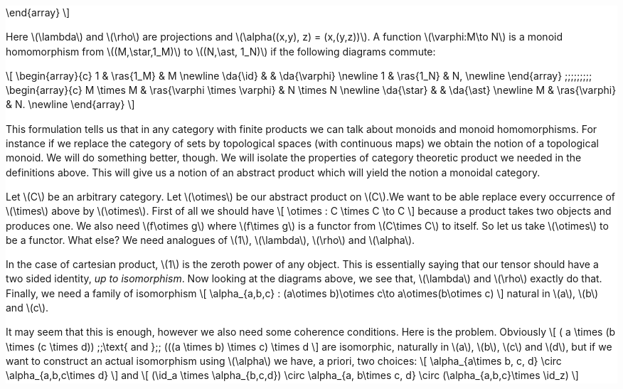 \end{array}
\\]

Here \\(\lambda\\) and \\(\rho\\) are projections and \\(\alpha((x,y), z) = (x,(y,z))\\). A function \\(\varphi:M\to N\\) is a monoid homomorphism from \\((M,\star,1_M)\\) to \\((N,\ast, 1_N)\\) if the following diagrams commute:

\\[
\begin{array}{c}
1 & \ras{1_M} & M \newline
\da{\id} & & \da{\varphi} \newline
1 & \ras{1_N} & N, \newline
\end{array}
\;\;\;\;\;\;\;\;\;
\begin{array}{c}
M \times M & \ras{\varphi \times \varphi} & N \times N \newline
\da{\star} & & \da{\ast} \newline
M & \ras{\varphi} & N. \newline
\end{array}
\\]

This formulation tells us that in any category with finite products we can talk about monoids and monoid homomorphisms. For instance if we replace the category of sets by topological spaces (with continuous maps) we obtain the notion of a topological monoid. We will do something better, though. We will isolate the properties of category theoretic product we needed in the definitions above. This will give us a notion of an abstract product which will yield the notion a  monoidal category.

Let \\(C\\) be an arbitrary category. Let \\(\otimes\\) be our abstract product on \\(C\\).We want to be able replace every occurrence of \\(\times\\) above by \\(\otimes\\). First of all we should have
\\[
\otimes : C \times C \to C
\\]
because a product takes two objects and produces one. We also need \\(f\otimes g\\) where \\(f\times g\\) is a functor from \\(C\times C\\) to itself. So let us take \\(\otimes\\) to be a functor. What else? We need analogues of \\(1\\), \\(\lambda\\), \\(\rho\\) and \\(\alpha\\).

In the case of cartesian product, \\(1\\) is the zeroth power of any object. This is essentially saying that our tensor should have a two sided identity, *up to isomorphism*. Now looking at the diagrams above, we see that, \\(\lambda\\) and \\(\rho\\) exactly do that. Finally, we need a family of isomorphism
\\[
  \alpha_{a,b,c} : (a\otimes b)\otimes c\to a\otimes(b\otimes c)
\\]
natural in \\(a\\), \\(b\\) and \\(c\\).

It may seem that this is enough, however we also need some coherence conditions. Here is the problem. Obviously
\\[
  ( a \times (b \times (c \times d))
  \;\;\text{ and }\;\;
  (((a \times b) \times c) \times d
\\]
are isomorphic, naturally in \\(a\\), \\(b\\), \\(c\\) and \\(d\\), but if we want to construct an actual isomorphism using \\(\alpha\\) we have, a priori, two choices:
\\[
\alpha_{a\times b, c, d} \circ \alpha_{a,b,c\times d}
\\]
and
\\[
(\id_a \times \alpha_{b,c,d}) \circ \alpha_{a, b\times c, d} \circ (\alpha_{a,b,c}\times \id_z)
\\]